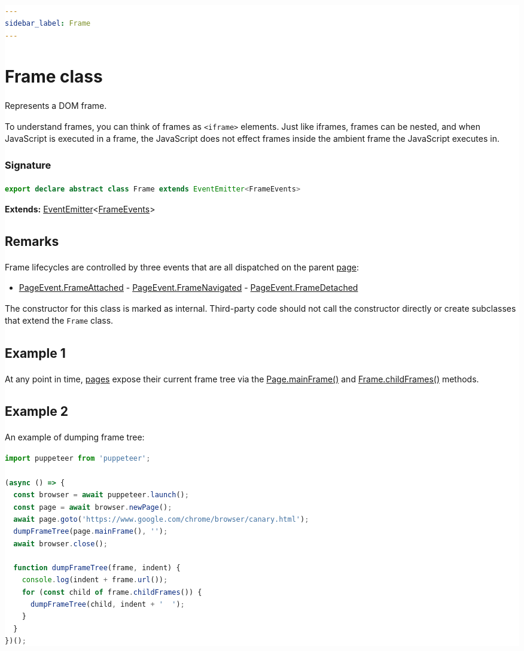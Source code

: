 ```yaml
---
sidebar_label: Frame
---
```


# Frame class

Represents a DOM frame.

To understand frames, you can think of frames as `<iframe>` elements. Just like iframes, frames can be nested, and when JavaScript is executed in a frame, the JavaScript does not effect frames inside the ambient frame the JavaScript executes in.

### Signature

```typescript
export declare abstract class Frame extends EventEmitter<FrameEvents>
```

**Extends:** [EventEmitter](./puppeteer.eventemitter.md)&lt;[FrameEvents](./puppeteer.frameevents.md)&gt;

## Remarks

Frame lifecycles are controlled by three events that are all dispatched on the parent [page](./puppeteer.frame.page.md):

- [PageEvent.FrameAttached](./puppeteer.pageevent.md) - [PageEvent.FrameNavigated](./puppeteer.pageevent.md) - [PageEvent.FrameDetached](./puppeteer.pageevent.md)

The constructor for this class is marked as internal. Third-party code should not call the constructor directly or create subclasses that extend the `Frame` class.

## Example 1

At any point in time, [pages](./puppeteer.page.md) expose their current frame tree via the [Page.mainFrame()](./puppeteer.page.mainframe.md) and [Frame.childFrames()](./puppeteer.frame.childframes.md) methods.

## Example 2

An example of dumping frame tree:

```ts
import puppeteer from 'puppeteer';

(async () => {
  const browser = await puppeteer.launch();
  const page = await browser.newPage();
  await page.goto('https://www.google.com/chrome/browser/canary.html');
  dumpFrameTree(page.mainFrame(), '');
  await browser.close();

  function dumpFrameTree(frame, indent) {
    console.log(indent + frame.url());
    for (const child of frame.childFrames()) {
      dumpFrameTree(child, indent + '  ');
    }
  }
})();
```
